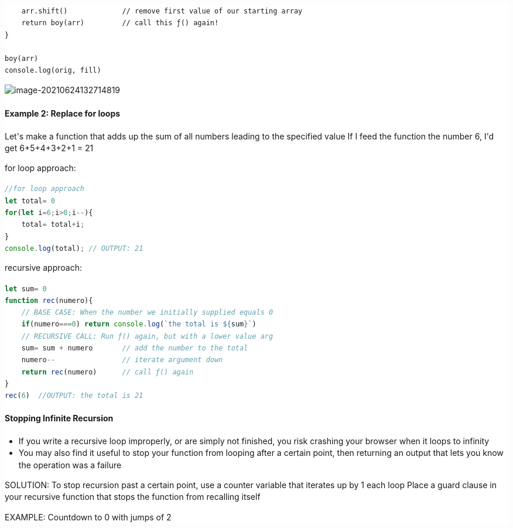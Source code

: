 ```JS
    arr.shift()             // remove first value of our starting array
    return boy(arr)			// call this ƒ() again!
}

boy(arr)
console.log(orig, fill)
```

![image-20210624132714819](C:\Users\jason\AppData\Roaming\Typora\typora-user-images\image-20210624132714819.png)



#### Example 2: Replace for loops

Let's make a function that adds up the sum of all numbers leading to the specified value 
If I feed the function the number 6, I'd get 6+5+4+3+2+1 = 21

for loop approach:

```js
//for loop approach
let total= 0
for(let i=6;i>0;i--){
    total= total+i;
}
console.log(total); // OUTPUT: 21
```

recursive approach:

```js
let sum= 0
function rec(numero){
    // BASE CASE: When the number we initially supplied equals 0
    if(numero===0) return console.log(`the total is ${sum}`) 
    // RECURSIVE CALL: Run ƒ() again, but with a lower value arg
    sum= sum + numero   	// add the number to the total
    numero--            	// iterate argument down 
    return rec(numero)      // call ƒ() again
}
rec(6)  //OUTPUT: the total is 21
```

#### Stopping Infinite Recursion

- If you write a recursive loop improperly, or are simply not finished, you risk crashing your browser when it loops to infinity
- You may also find it useful to stop your function from looping after a certain point, then returning an output that lets you know the operation was a failure

SOLUTION:
To stop recursion past a certain point, use a counter variable that iterates up by 1 each loop
Place a guard clause in your recursive function that stops the function from recalling itself

EXAMPLE: Countdown to 0 with jumps of 2
